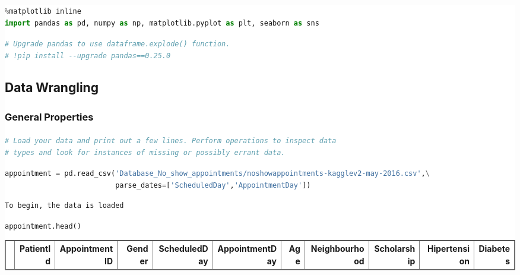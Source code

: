 

```python
%matplotlib inline
import pandas as pd, numpy as np, matplotlib.pyplot as plt, seaborn as sns

```


```python
# Upgrade pandas to use dataframe.explode() function. 
# !pip install --upgrade pandas==0.25.0
```

<a id='wrangling'></a>
## Data Wrangling


### General Properties



```python
# Load your data and print out a few lines. Perform operations to inspect data
# types and look for instances of missing or possibly errant data.
```


```python
appointment = pd.read_csv('Database_No_show_appointments/noshowappointments-kagglev2-may-2016.csv',\
                          parse_dates=['ScheduledDay','AppointmentDay'])

```

`To begin, the data is loaded`


```python
appointment.head()
```




<div>
<style scoped>
    .dataframe tbody tr th:only-of-type {
        vertical-align: middle;
    }

    .dataframe tbody tr th {
        vertical-align: top;
    }

    .dataframe thead th {
        text-align: right;
    }
</style>
<table border="1" class="dataframe">
  <thead>
    <tr style="text-align: right;">
      <th></th>
      <th>PatientId</th>
      <th>AppointmentID</th>
      <th>Gender</th>
      <th>ScheduledDay</th>
      <th>AppointmentDay</th>
      <th>Age</th>
      <th>Neighbourhood</th>
      <th>Scholarship</th>
      <th>Hipertension</th>
      <th>Diabetes</th>
